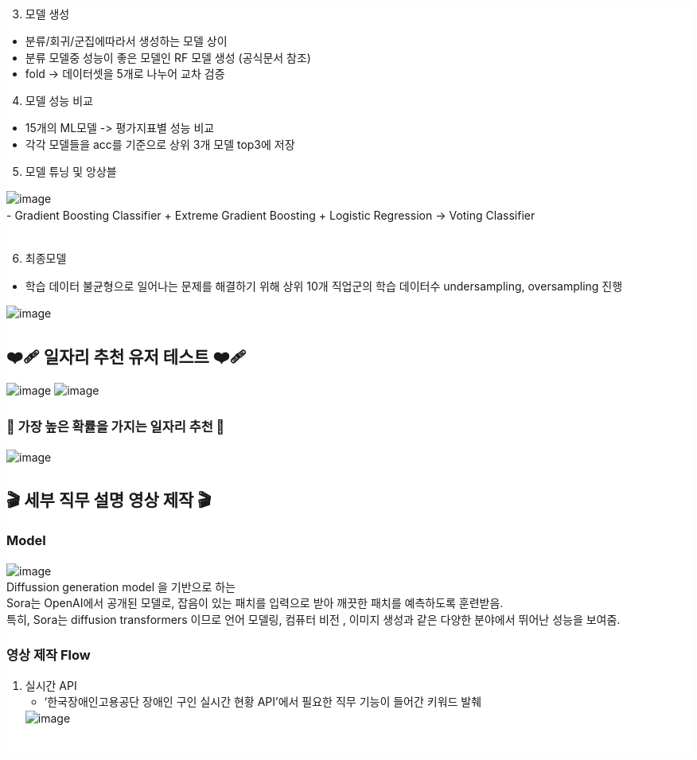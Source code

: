 3. 모델 생성
  - 분류/회귀/군집에따라서 생성하는 모델 상이
  - 분류 모델중 성능이 좋은 모델인 RF 모델 생성 (공식문서 참조)
  - fold → 데이터셋을 5개로 나누어 교차 검증

4. 모델 성능 비교
  - 15개의 ML모델 -> 평가지표별 성능 비교
  - 각각 모델들을 acc를 기준으로 상위 3개 모델 top3에 저장

5. 모델 튜닝 및 앙상블 

 <img width="668" alt="image" src="https://github.com/hj78080/hackathon_abled/assets/102707496/106d78d2-ba3a-4c38-9228-a18a01e78b9d">
 <br/>
  - Gradient Boosting Classifier + Extreme Gradient Boosting + Logistic Regression  -> Voting Classifier

<br/>
<br/>

6. 최종모델

  - 학습 데이터 불균형으로 일어나는 문제를 해결하기 위해 상위 10개 직업군의 학습 데이터수 undersampling, oversampling 진행

  <img width="384" alt="image" src="https://github.com/hj78080/hackathon_abled/assets/102707496/1be9c4d9-1961-4da8-a856-3423a5eb49eb">


## ❤️‍🩹 일자리 추천 유저 테스트 ❤️‍🩹

<img width="463" alt="image" src="https://github.com/hj78080/hackathon_abled/assets/102707496/c8ee4833-1542-458d-b546-b110b4cdbb97">

<img width="264" alt="image" src="https://github.com/hj78080/hackathon_abled/assets/102707496/6fc80dee-de38-4dbf-80a4-1d6e747afd52">

### 👏 가장 높은 확률을 가지는 일자리 추천 👏

<img width="568" alt="image" src="https://github.com/hj78080/hackathon_abled/assets/102707496/45449741-c78e-4aaa-aff2-eb5140980ba1">



## 🎬 세부 직무 설명 영상 제작 🎬

### Model
<img width="942" alt="image" src="https://github.com/hj78080/hackathon_abled/assets/102707496/f2012c75-db7c-4416-b2c7-1f3051dd77e2">
<br/>
Diffussion generation model 을 기반으로 하는
<br/>
Sora는 OpenAI에서 공개된 모델로, 잡음이 있는 패치를 입력으로 받아 
깨끗한 패치를 예측하도록 훈련받음.
<br/>
특히, Sora는 diffusion transformers 이므로 언어 모델링,
컴퓨터 비전 , 이미지 생성과 같은 다양한 분야에서 뛰어난 성능을 보여줌.

### 영상 제작 Flow
1. 실시간 API
   - ‘한국장애인고용공단 장애인 구인 실시간 현황 API’에서 필요한 직무 기능이 들어간 키워드 발췌
   <img width="552" alt="image" src="https://github.com/hj78080/hackathon_abled/assets/102707496/cb4de5d9-1439-45fc-a06f-0d71e346dd29">
<br/>

